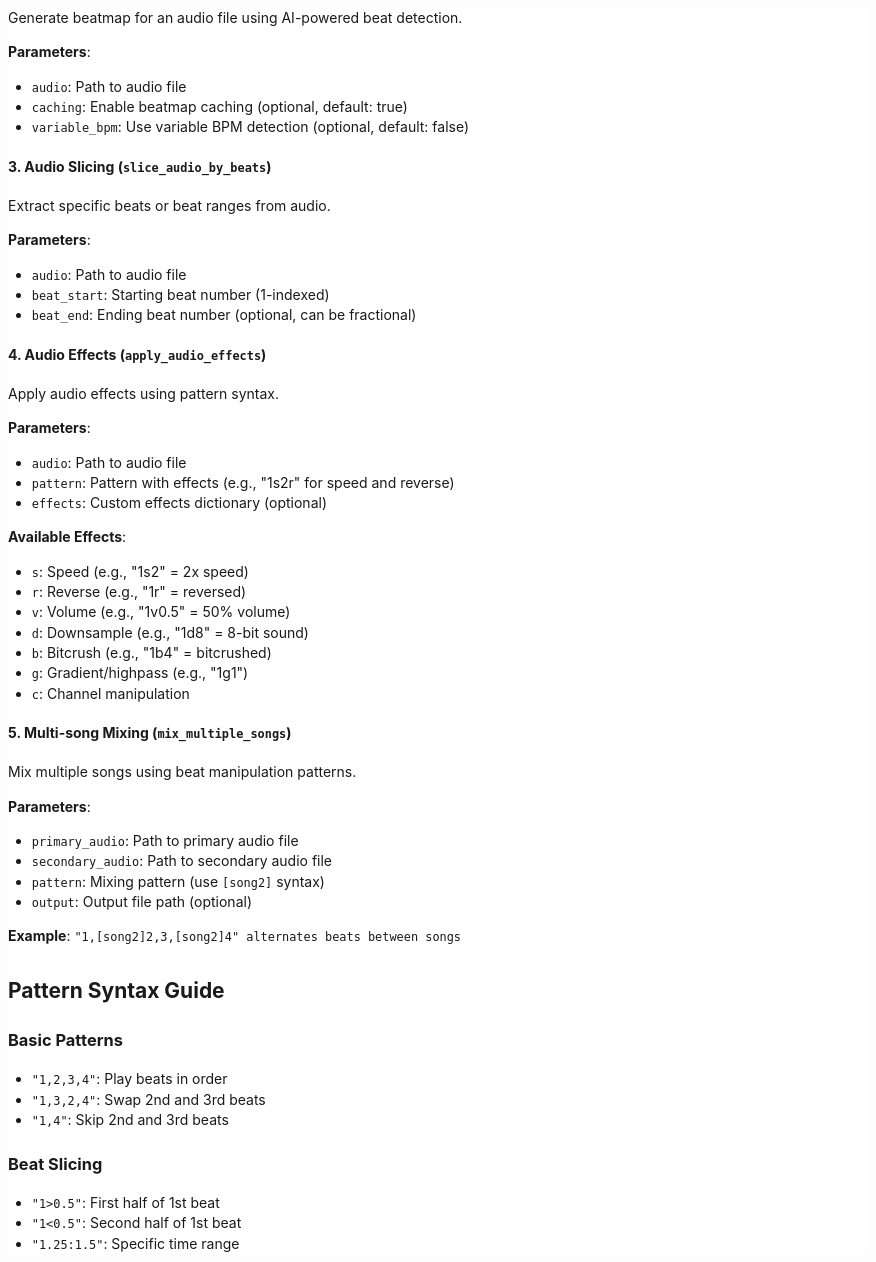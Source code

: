 Generate beatmap for an audio file using AI-powered beat detection.

**Parameters**:
- `audio`: Path to audio file
- `caching`: Enable beatmap caching (optional, default: true)
- `variable_bpm`: Use variable BPM detection (optional, default: false)

#### 3. Audio Slicing (`slice_audio_by_beats`)

Extract specific beats or beat ranges from audio.

**Parameters**:
- `audio`: Path to audio file
- `beat_start`: Starting beat number (1-indexed)
- `beat_end`: Ending beat number (optional, can be fractional)

#### 4. Audio Effects (`apply_audio_effects`)

Apply audio effects using pattern syntax.

**Parameters**:
- `audio`: Path to audio file
- `pattern`: Pattern with effects (e.g., "1s2r" for speed and reverse)
- `effects`: Custom effects dictionary (optional)

**Available Effects**:
- `s`: Speed (e.g., "1s2" = 2x speed)
- `r`: Reverse (e.g., "1r" = reversed)
- `v`: Volume (e.g., "1v0.5" = 50% volume)
- `d`: Downsample (e.g., "1d8" = 8-bit sound)
- `b`: Bitcrush (e.g., "1b4" = bitcrushed)
- `g`: Gradient/highpass (e.g., "1g1")
- `c`: Channel manipulation

#### 5. Multi-song Mixing (`mix_multiple_songs`)

Mix multiple songs using beat manipulation patterns.

**Parameters**:
- `primary_audio`: Path to primary audio file
- `secondary_audio`: Path to secondary audio file
- `pattern`: Mixing pattern (use `[song2]` syntax)
- `output`: Output file path (optional)

**Example**: `"1,[song2]2,3,[song2]4" alternates beats between songs`

## Pattern Syntax Guide

### Basic Patterns
- `"1,2,3,4"`: Play beats in order
- `"1,3,2,4"`: Swap 2nd and 3rd beats
- `"1,4"`: Skip 2nd and 3rd beats

### Beat Slicing
- `"1>0.5"`: First half of 1st beat
- `"1<0.5"`: Second half of 1st beat
- `"1.25:1.5"`: Specific time range
